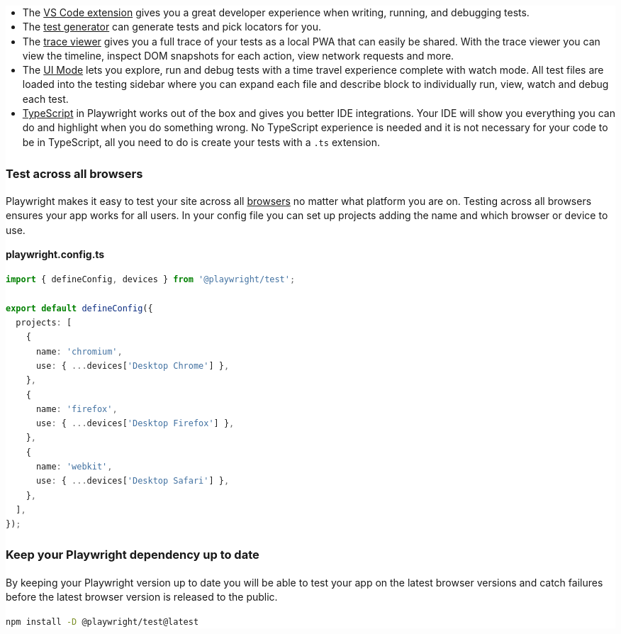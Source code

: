 - The [VS Code extension](https://playwright.dev/docs/getting-started-vscode) gives you a great developer experience when writing, running, and debugging tests.
- The [test generator](https://playwright.dev/docs/codegen) can generate tests and pick locators for you.
- The [trace viewer](https://playwright.dev/docs/trace-viewer) gives you a full trace of your tests as a local PWA that can easily be shared. With the trace viewer you can view the timeline, inspect DOM snapshots for each action, view network requests and more.
- The [UI Mode](https://playwright.dev/docs/test-ui-mode) lets you explore, run and debug tests with a time travel experience complete with watch mode. All test files are loaded into the testing sidebar where you can expand each file and describe block to individually run, view, watch and debug each test.
- [TypeScript](https://playwright.dev/docs/test-typescript) in Playwright works out of the box and gives you better IDE integrations. Your IDE will show you everything you can do and highlight when you do something wrong. No TypeScript experience is needed and it is not necessary for your code to be in TypeScript, all you need to do is create your tests with a `.ts` extension.

### Test across all browsers

Playwright makes it easy to test your site across all [browsers](https://playwright.dev/docs/test-projects#configure-projects-for-multiple-browsers) no matter what platform you are on. Testing across all browsers ensures your app works for all users. In your config file you can set up projects adding the name and which browser or device to use.

**playwright.config.ts**
```typescript
import { defineConfig, devices } from '@playwright/test';

export default defineConfig({
  projects: [
    {
      name: 'chromium',
      use: { ...devices['Desktop Chrome'] },
    },
    {
      name: 'firefox',
      use: { ...devices['Desktop Firefox'] },
    },
    {
      name: 'webkit',
      use: { ...devices['Desktop Safari'] },
    },
  ],
});
```

### Keep your Playwright dependency up to date

By keeping your Playwright version up to date you will be able to test your app on the latest browser versions and catch failures before the latest browser version is released to the public.

```bash
npm install -D @playwright/test@latest
```
